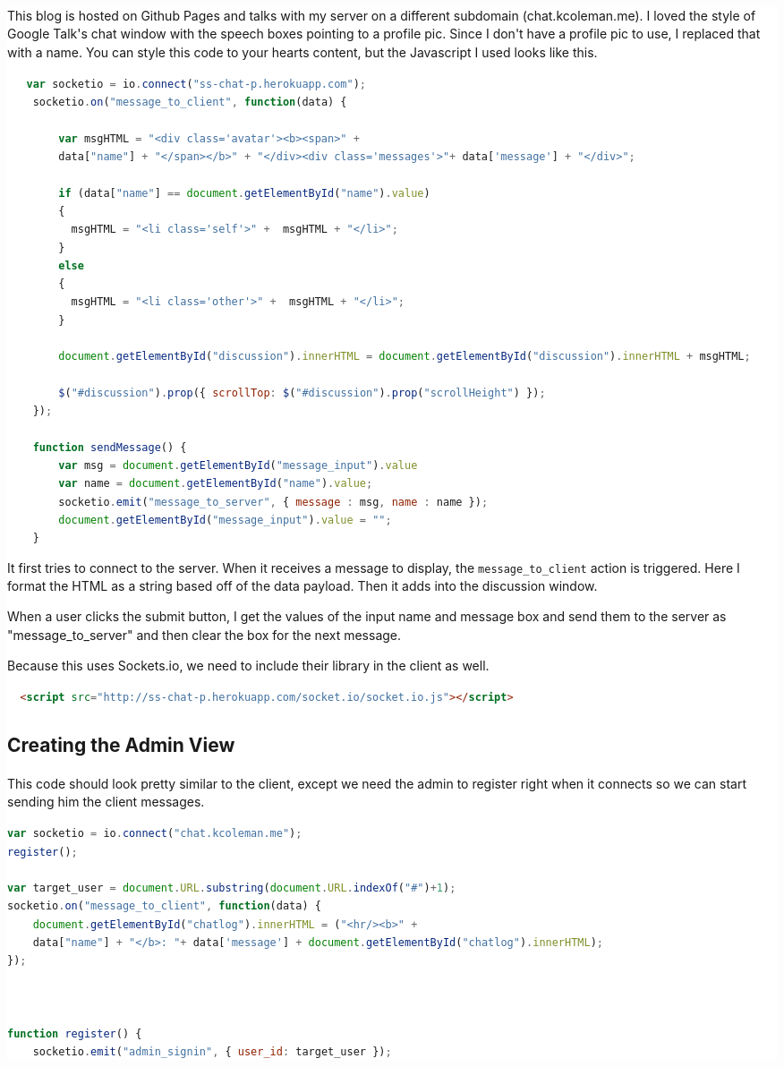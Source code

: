 This blog is hosted on Github Pages and talks with my server on a different subdomain (chat.kcoleman.me).  I loved the style of Google Talk's chat window with the speech boxes pointing to a profile pic.  Since I don't have a profile pic to use, I replaced that with a name.  You can style this code to your hearts content, but the Javascript I used looks like this.

```javascript
   var socketio = io.connect("ss-chat-p.herokuapp.com");
    socketio.on("message_to_client", function(data) {

        var msgHTML = "<div class='avatar'><b><span>" +
        data["name"] + "</span></b>" + "</div><div class='messages'>"+ data['message'] + "</div>";

        if (data["name"] == document.getElementById("name").value)
        {
          msgHTML = "<li class='self'>" +  msgHTML + "</li>";
        }
        else
        {
          msgHTML = "<li class='other'>" +  msgHTML + "</li>";
        }

        document.getElementById("discussion").innerHTML = document.getElementById("discussion").innerHTML + msgHTML;

        $("#discussion").prop({ scrollTop: $("#discussion").prop("scrollHeight") });
    });
    
    function sendMessage() {
        var msg = document.getElementById("message_input").value
        var name = document.getElementById("name").value;
        socketio.emit("message_to_server", { message : msg, name : name });
        document.getElementById("message_input").value = "";
    }
```

It first tries to connect to the server.  When it receives a message to display, the `message_to_client` action is triggered.  Here I format the HTML as a string based off of the data payload.  Then it adds into the discussion window.

When a user clicks the submit button, I get the values of the input name and message box and send them to the server as "message_to_server" and then clear the box for the next message.

Because this uses Sockets.io, we need to include their library in the client as well.

```HTML
  <script src="http://ss-chat-p.herokuapp.com/socket.io/socket.io.js"></script>
```

## Creating the Admin View

This code should look pretty similar to the client, except we need the admin to register right when it connects so we can start sending him the client messages.

```javascript admin page
var socketio = io.connect("chat.kcoleman.me");
register();

var target_user = document.URL.substring(document.URL.indexOf("#")+1);
socketio.on("message_to_client", function(data) {
    document.getElementById("chatlog").innerHTML = ("<hr/><b>" +
    data["name"] + "</b>: "+ data['message'] + document.getElementById("chatlog").innerHTML);
});



function register() {
    socketio.emit("admin_signin", { user_id: target_user });
```